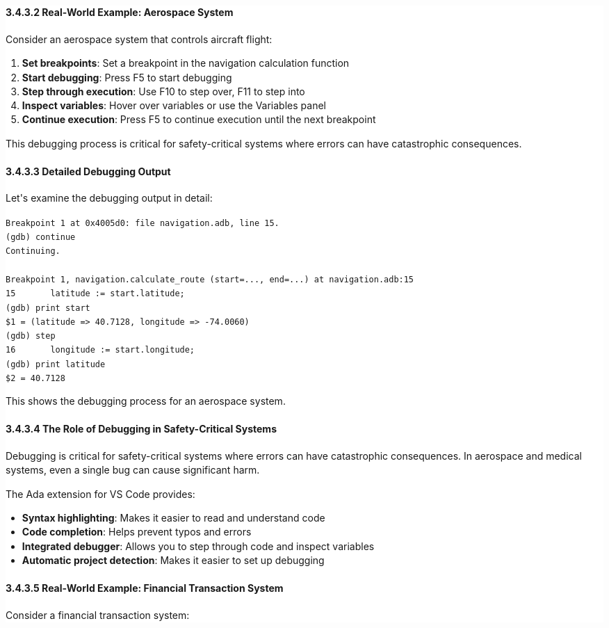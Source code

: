 #### 3.4.3.2 Real-World Example: Aerospace System

Consider an aerospace system that controls aircraft flight:

1. **Set breakpoints**: Set a breakpoint in the navigation calculation
   function
2. **Start debugging**: Press F5 to start debugging
3. **Step through execution**: Use F10 to step over, F11 to step into
4. **Inspect variables**: Hover over variables or use the Variables panel
5. **Continue execution**: Press F5 to continue execution until the next
   breakpoint

This debugging process is critical for safety-critical systems where errors
can have catastrophic consequences.

#### 3.4.3.3 Detailed Debugging Output

Let's examine the debugging output in detail:

```text
Breakpoint 1 at 0x4005d0: file navigation.adb, line 15.
(gdb) continue
Continuing.

Breakpoint 1, navigation.calculate_route (start=..., end=...) at navigation.adb:15
15       latitude := start.latitude;
(gdb) print start
$1 = (latitude => 40.7128, longitude => -74.0060)
(gdb) step
16       longitude := start.longitude;
(gdb) print latitude
$2 = 40.7128
```

This shows the debugging process for an aerospace system.

#### 3.4.3.4 The Role of Debugging in Safety-Critical Systems

Debugging is critical for safety-critical systems where errors can have
catastrophic consequences. In aerospace and medical systems, even a single bug
can cause significant harm.

The Ada extension for VS Code provides:

- **Syntax highlighting**: Makes it easier to read and understand code
- **Code completion**: Helps prevent typos and errors
- **Integrated debugger**: Allows you to step through code and inspect
  variables
- **Automatic project detection**: Makes it easier to set up debugging

#### 3.4.3.5 Real-World Example: Financial Transaction System

Consider a financial transaction system:
